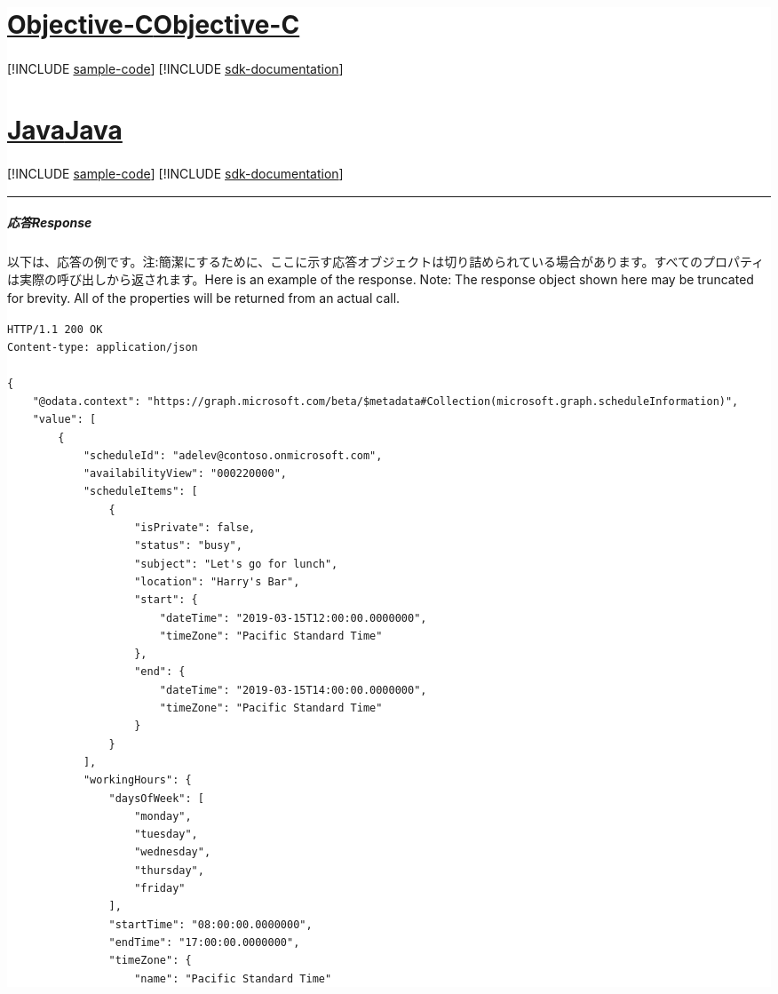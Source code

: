 # <a name="objective-ctabobjc"></a>[<span data-ttu-id="0ecf9-161">Objective-C</span><span class="sxs-lookup"><span data-stu-id="0ecf9-161">Objective-C</span></span>](#tab/objc)
[!INCLUDE [sample-code](../includes/snippets/objc/calendar-getschedule-objc-snippets.md)]
[!INCLUDE [sdk-documentation](../includes/snippets/snippets-sdk-documentation-link.md)]

# <a name="javatabjava"></a>[<span data-ttu-id="0ecf9-162">Java</span><span class="sxs-lookup"><span data-stu-id="0ecf9-162">Java</span></span>](#tab/java)
[!INCLUDE [sample-code](../includes/snippets/java/calendar-getschedule-java-snippets.md)]
[!INCLUDE [sdk-documentation](../includes/snippets/snippets-sdk-documentation-link.md)]

---


##### <a name="response"></a><span data-ttu-id="0ecf9-163">応答</span><span class="sxs-lookup"><span data-stu-id="0ecf9-163">Response</span></span>
<span data-ttu-id="0ecf9-p106">以下は、応答の例です。注:簡潔にするために、ここに示す応答オブジェクトは切り詰められている場合があります。すべてのプロパティは実際の呼び出しから返されます。</span><span class="sxs-lookup"><span data-stu-id="0ecf9-p106">Here is an example of the response. Note: The response object shown here may be truncated for brevity. All of the properties will be returned from an actual call.</span></span>

```http
HTTP/1.1 200 OK
Content-type: application/json

{
    "@odata.context": "https://graph.microsoft.com/beta/$metadata#Collection(microsoft.graph.scheduleInformation)",
    "value": [
        {
            "scheduleId": "adelev@contoso.onmicrosoft.com",
            "availabilityView": "000220000",
            "scheduleItems": [
                {
                    "isPrivate": false,
                    "status": "busy",
                    "subject": "Let's go for lunch",
                    "location": "Harry's Bar",
                    "start": {
                        "dateTime": "2019-03-15T12:00:00.0000000",
                        "timeZone": "Pacific Standard Time"
                    },
                    "end": {
                        "dateTime": "2019-03-15T14:00:00.0000000",
                        "timeZone": "Pacific Standard Time"
                    }
                }
            ],
            "workingHours": {
                "daysOfWeek": [
                    "monday",
                    "tuesday",
                    "wednesday",
                    "thursday",
                    "friday"
                ],
                "startTime": "08:00:00.0000000",
                "endTime": "17:00:00.0000000",
                "timeZone": {
                    "name": "Pacific Standard Time"
```